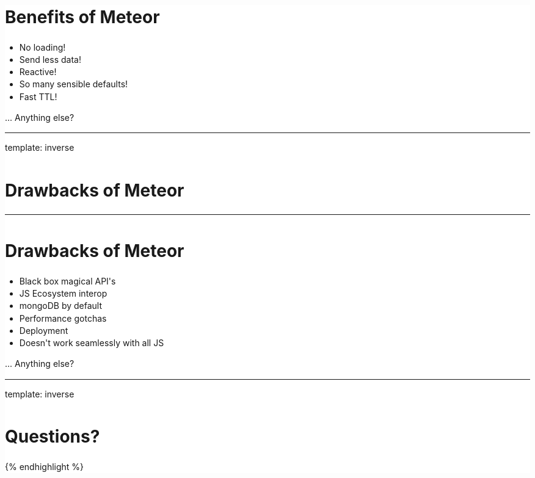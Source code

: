 # Benefits of Meteor

- No loading!
- Send less data!
- Reactive!
- So many sensible defaults!
- Fast TTL!

... Anything else?

---
template: inverse

# Drawbacks of Meteor

---

# Drawbacks of Meteor

- Black box magical API's
- JS Ecosystem interop
- mongoDB by default
- Performance gotchas
- Deployment
- Doesn't work seamlessly with all JS

... Anything else?

---
template: inverse

# Questions?

{% endhighlight %}
